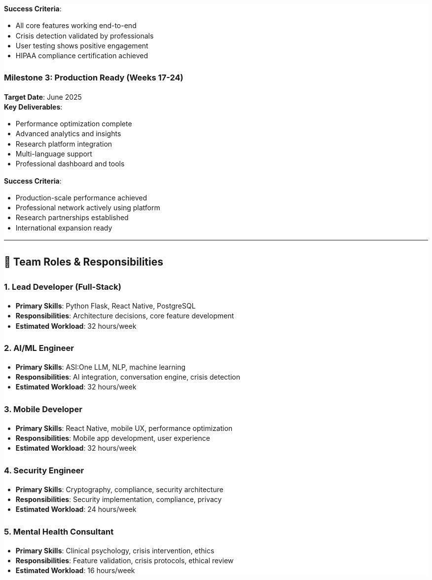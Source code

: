 **Success Criteria**:
- All core features working end-to-end
- Crisis detection validated by professionals
- User testing shows positive engagement
- HIPAA compliance certification achieved

### Milestone 3: Production Ready (Weeks 17-24)
**Target Date**: June 2025  
**Key Deliverables**:
- Performance optimization complete
- Advanced analytics and insights
- Research platform integration
- Multi-language support
- Professional dashboard and tools

**Success Criteria**:
- Production-scale performance achieved
- Professional network actively using platform
- Research partnerships established
- International expansion ready

---

## 👥 Team Roles & Responsibilities

### 1. **Lead Developer** (Full-Stack)
- **Primary Skills**: Python Flask, React Native, PostgreSQL
- **Responsibilities**: Architecture decisions, core feature development
- **Estimated Workload**: 32 hours/week

### 2. **AI/ML Engineer**
- **Primary Skills**: ASI:One LLM, NLP, machine learning
- **Responsibilities**: AI integration, conversation engine, crisis detection
- **Estimated Workload**: 32 hours/week

### 3. **Mobile Developer**
- **Primary Skills**: React Native, mobile UX, performance optimization
- **Responsibilities**: Mobile app development, user experience
- **Estimated Workload**: 32 hours/week

### 4. **Security Engineer** 
- **Primary Skills**: Cryptography, compliance, security architecture
- **Responsibilities**: Security implementation, compliance, privacy
- **Estimated Workload**: 24 hours/week

### 5. **Mental Health Consultant**
- **Primary Skills**: Clinical psychology, crisis intervention, ethics
- **Responsibilities**: Feature validation, crisis protocols, ethical review
- **Estimated Workload**: 16 hours/week
